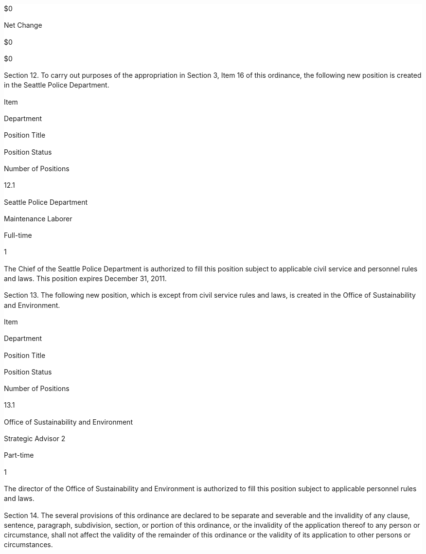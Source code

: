 $0  
  
Net Change  
  
$0  
  
$0  
  
Section 12. To carry out purposes of the appropriation in Section 3, Item 16 of this ordinance, the following new position is created in the Seattle Police Department.  
  
Item  
  
Department  
  
Position Title  
  
Position Status  
  
Number of Positions  
  
12.1  
  
Seattle Police Department  
  
Maintenance Laborer  
  
Full-time  
  
1  
  
The Chief of the Seattle Police Department is authorized to fill this position subject to applicable civil service and personnel rules and laws. This position expires December 31, 2011.  
  
Section 13. The following new position, which is except from civil service rules and laws, is created in the Office of Sustainability and Environment.  
  
Item  
  
Department  
  
Position Title  
  
Position Status  
  
Number of Positions  
  
13.1  
  
Office of Sustainability and Environment  
  
Strategic Advisor 2  
  
Part-time  
  
1  
  
The director of the Office of Sustainability and Environment is authorized to fill this position subject to applicable personnel rules and laws.  
  
Section 14. The several provisions of this ordinance are declared to be separate and severable and the invalidity of any clause, sentence, paragraph, subdivision, section, or portion of this ordinance, or the invalidity of the application thereof to any person or circumstance, shall not affect the validity of the remainder of this ordinance or the validity of its application to other persons or circumstances.  
  
